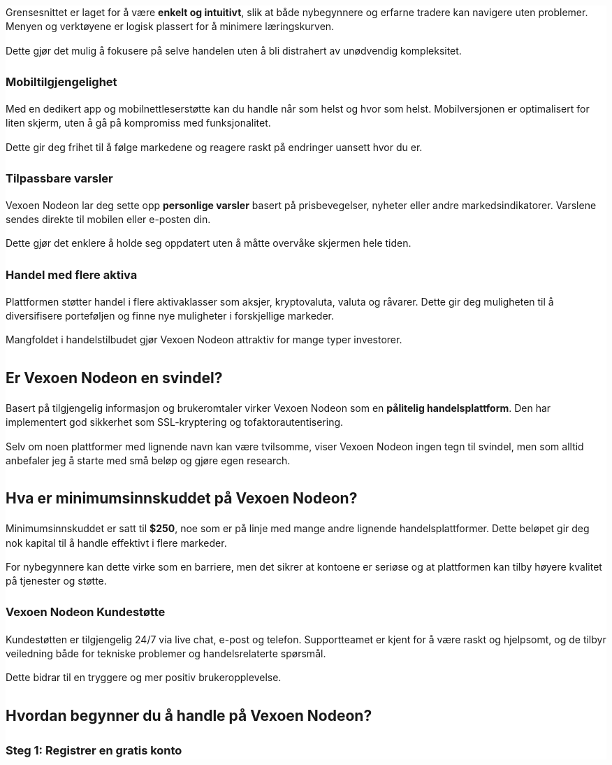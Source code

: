 Grensesnittet er laget for å være **enkelt og intuitivt**, slik at både nybegynnere og erfarne tradere kan navigere uten problemer. Menyen og verktøyene er logisk plassert for å minimere læringskurven.

Dette gjør det mulig å fokusere på selve handelen uten å bli distrahert av unødvendig kompleksitet.

### Mobiltilgjengelighet

Med en dedikert app og mobilnettleserstøtte kan du handle når som helst og hvor som helst. Mobilversjonen er optimalisert for liten skjerm, uten å gå på kompromiss med funksjonalitet.

Dette gir deg frihet til å følge markedene og reagere raskt på endringer uansett hvor du er.

### Tilpassbare varsler

Vexoen Nodeon lar deg sette opp **personlige varsler** basert på prisbevegelser, nyheter eller andre markedsindikatorer. Varslene sendes direkte til mobilen eller e-posten din.

Dette gjør det enklere å holde seg oppdatert uten å måtte overvåke skjermen hele tiden.

### Handel med flere aktiva

Plattformen støtter handel i flere aktivaklasser som aksjer, kryptovaluta, valuta og råvarer. Dette gir deg muligheten til å diversifisere porteføljen og finne nye muligheter i forskjellige markeder.

Mangfoldet i handelstilbudet gjør Vexoen Nodeon attraktiv for mange typer investorer.

## Er Vexoen Nodeon en svindel?

Basert på tilgjengelig informasjon og brukeromtaler virker Vexoen Nodeon som en **pålitelig handelsplattform**. Den har implementert god sikkerhet som SSL-kryptering og tofaktorautentisering.

Selv om noen plattformer med lignende navn kan være tvilsomme, viser Vexoen Nodeon ingen tegn til svindel, men som alltid anbefaler jeg å starte med små beløp og gjøre egen research.

## Hva er minimumsinnskuddet på Vexoen Nodeon?

Minimumsinnskuddet er satt til **$250**, noe som er på linje med mange andre lignende handelsplattformer. Dette beløpet gir deg nok kapital til å handle effektivt i flere markeder.

For nybegynnere kan dette virke som en barriere, men det sikrer at kontoene er seriøse og at plattformen kan tilby høyere kvalitet på tjenester og støtte.

### Vexoen Nodeon Kundestøtte

Kundestøtten er tilgjengelig 24/7 via live chat, e-post og telefon. Supportteamet er kjent for å være raskt og hjelpsomt, og de tilbyr veiledning både for tekniske problemer og handelsrelaterte spørsmål.

Dette bidrar til en tryggere og mer positiv brukeropplevelse.

## Hvordan begynner du å handle på Vexoen Nodeon?

### Steg 1: Registrer en gratis konto
